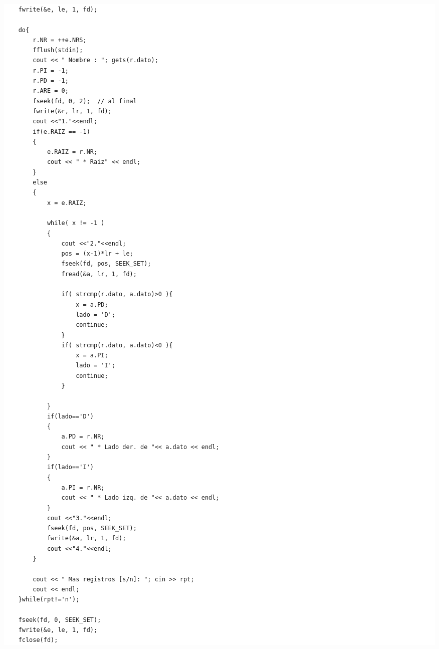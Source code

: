 ~~~
    fwrite(&e, le, 1, fd);

    do{
        r.NR = ++e.NRS;
        fflush(stdin);
        cout << " Nombre : "; gets(r.dato);
        r.PI = -1;
        r.PD = -1;
        r.ARE = 0;
        fseek(fd, 0, 2);  // al final
        fwrite(&r, lr, 1, fd);
        cout <<"1."<<endl;
        if(e.RAIZ == -1)
        {
            e.RAIZ = r.NR;
            cout << " * Raiz" << endl;
        }
        else
        {
            x = e.RAIZ;

            while( x != -1 )
            {
                cout <<"2."<<endl;
                pos = (x-1)*lr + le;
                fseek(fd, pos, SEEK_SET);
                fread(&a, lr, 1, fd);

                if( strcmp(r.dato, a.dato)>0 ){
                    x = a.PD;
                    lado = 'D';
                    continue;
                }
                if( strcmp(r.dato, a.dato)<0 ){
                    x = a.PI;
                    lado = 'I';
                    continue;
                }

            }
            if(lado=='D')
            {
                a.PD = r.NR;
                cout << " * Lado der. de "<< a.dato << endl;
            }
            if(lado=='I')
            {
                a.PI = r.NR;
                cout << " * Lado izq. de "<< a.dato << endl;
            }
            cout <<"3."<<endl;
            fseek(fd, pos, SEEK_SET);
            fwrite(&a, lr, 1, fd);
            cout <<"4."<<endl;
        }

        cout << " Mas registros [s/n]: "; cin >> rpt;
        cout << endl;
    }while(rpt!='n');

    fseek(fd, 0, SEEK_SET);
    fwrite(&e, le, 1, fd);
    fclose(fd);
~~~